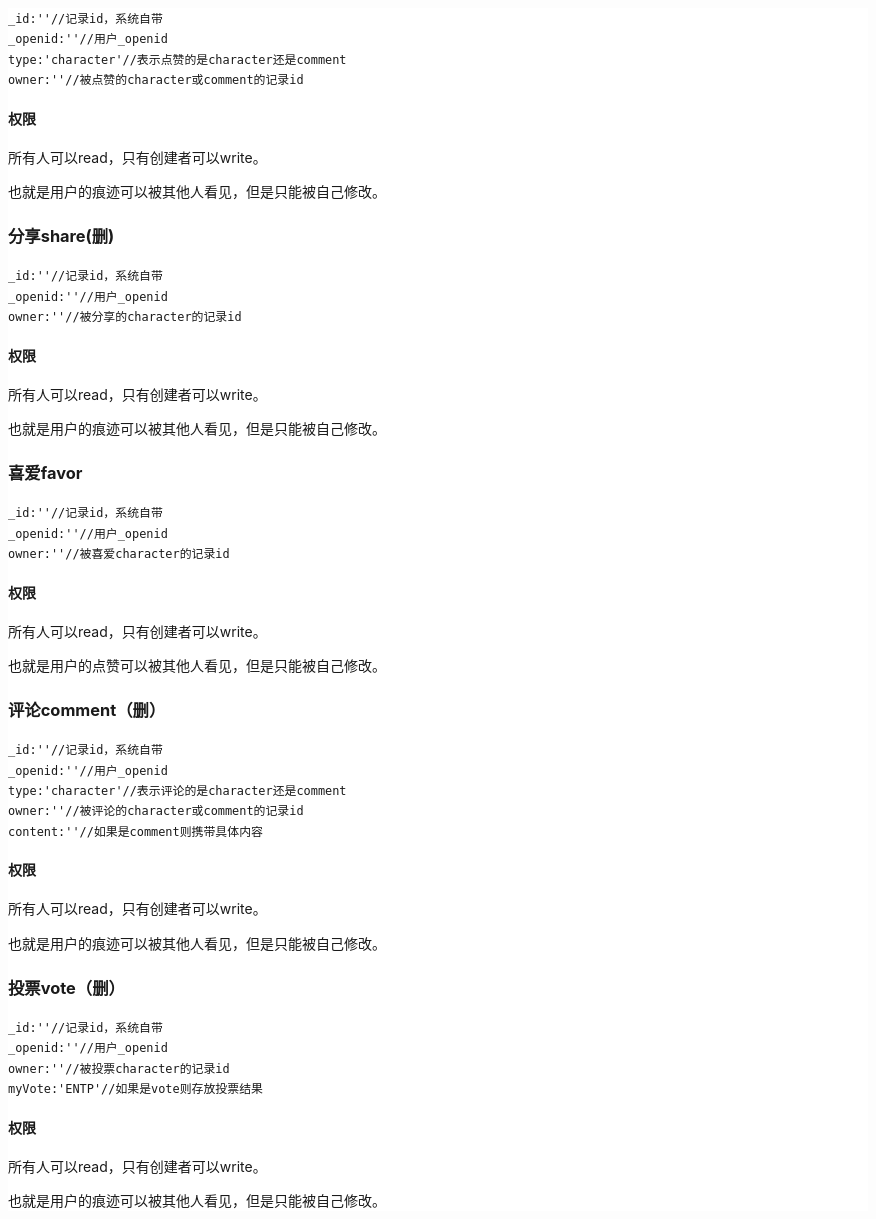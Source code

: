 ```
_id:''//记录id，系统自带
_openid:''//用户_openid
type:'character'//表示点赞的是character还是comment
owner:''//被点赞的character或comment的记录id
```

#### 权限

所有人可以read，只有创建者可以write。

也就是用户的痕迹可以被其他人看见，但是只能被自己修改。

### 分享share(删)

```
_id:''//记录id，系统自带
_openid:''//用户_openid
owner:''//被分享的character的记录id
```

#### 权限

所有人可以read，只有创建者可以write。

也就是用户的痕迹可以被其他人看见，但是只能被自己修改。

### 喜爱favor

```
_id:''//记录id，系统自带
_openid:''//用户_openid
owner:''//被喜爱character的记录id
```

#### 权限

所有人可以read，只有创建者可以write。

也就是用户的点赞可以被其他人看见，但是只能被自己修改。

### 评论comment（删）

```
_id:''//记录id，系统自带
_openid:''//用户_openid
type:'character'//表示评论的是character还是comment
owner:''//被评论的character或comment的记录id
content:''//如果是comment则携带具体内容
```

#### 权限

所有人可以read，只有创建者可以write。

也就是用户的痕迹可以被其他人看见，但是只能被自己修改。

### 投票vote（删）

```
_id:''//记录id，系统自带
_openid:''//用户_openid
owner:''//被投票character的记录id
myVote:'ENTP'//如果是vote则存放投票结果
```

#### 权限

所有人可以read，只有创建者可以write。

也就是用户的痕迹可以被其他人看见，但是只能被自己修改。